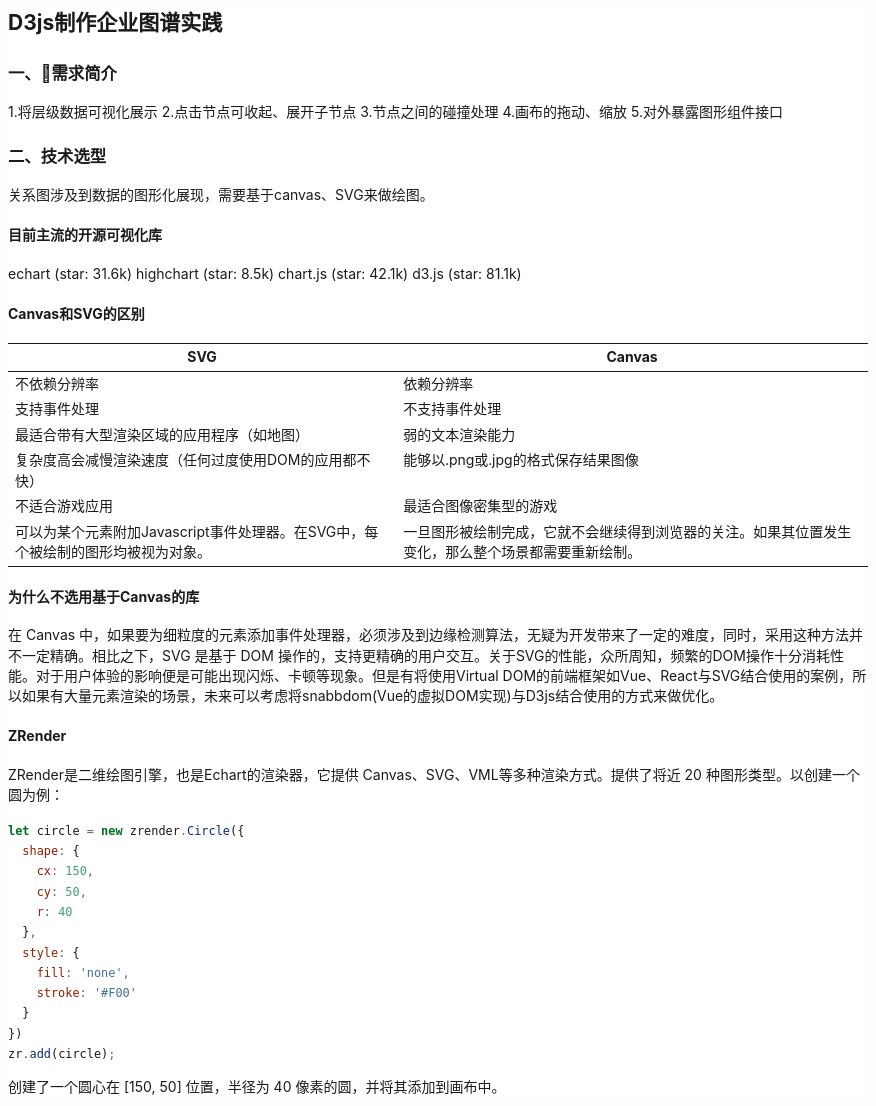 ## D3js制作企业图谱实践

### 一、需求简介
1.将层级数据可视化展示
2.点击节点可收起、展开子节点
3.节点之间的碰撞处理
4.画布的拖动、缩放
5.对外暴露图形组件接口

### 二、技术选型
关系图涉及到数据的图形化展现，需要基于canvas、SVG来做绘图。

#### 目前主流的开源可视化库
echart (star: 31.6k)
highchart (star: 8.5k)
chart.js (star: 42.1k)
d3.js (star: 81.1k)

#### Canvas和SVG的区别
| SVG| Canvas |
|-----------|-----------|
| 不依赖分辨率 | 依赖分辨率 |
| 支持事件处理 | 不支持事件处理 |
| 最适合带有大型渲染区域的应用程序（如地图） | 弱的文本渲染能力 |
| 复杂度高会减慢渲染速度（任何过度使用DOM的应用都不快） | 能够以.png或.jpg的格式保存结果图像 |
| 不适合游戏应用 | 最适合图像密集型的游戏 |
| 可以为某个元素附加Javascript事件处理器。在SVG中，每个被绘制的图形均被视为对象。 | 一旦图形被绘制完成，它就不会继续得到浏览器的关注。如果其位置发生变化，那么整个场景都需要重新绘制。 |

#### 为什么不选用基于Canvas的库
在 Canvas 中，如果要为细粒度的元素添加事件处理器，必须涉及到边缘检测算法，无疑为开发带来了一定的难度，同时，采用这种方法并不一定精确。相比之下，SVG 是基于 DOM 操作的，支持更精确的用户交互。关于SVG的性能，众所周知，频繁的DOM操作十分消耗性能。对于用户体验的影响便是可能出现闪烁、卡顿等现象。但是有将使用Virtual DOM的前端框架如Vue、React与SVG结合使用的案例，所以如果有大量元素渲染的场景，未来可以考虑将snabbdom(Vue的虚拟DOM实现)与D3js结合使用的方式来做优化。

#### ZRender
ZRender是二维绘图引擎，也是Echart的渲染器，它提供 Canvas、SVG、VML等多种渲染方式。提供了将近 20 种图形类型。以创建一个圆为例：
``` javascript
let circle = new zrender.Circle({
  shape: {
    cx: 150,
    cy: 50,
    r: 40
  },
  style: {
    fill: 'none',
    stroke: '#F00'
  }
})
zr.add(circle);
```
创建了一个圆心在 [150, 50] 位置，半径为 40 像素的圆，并将其添加到画布中。
